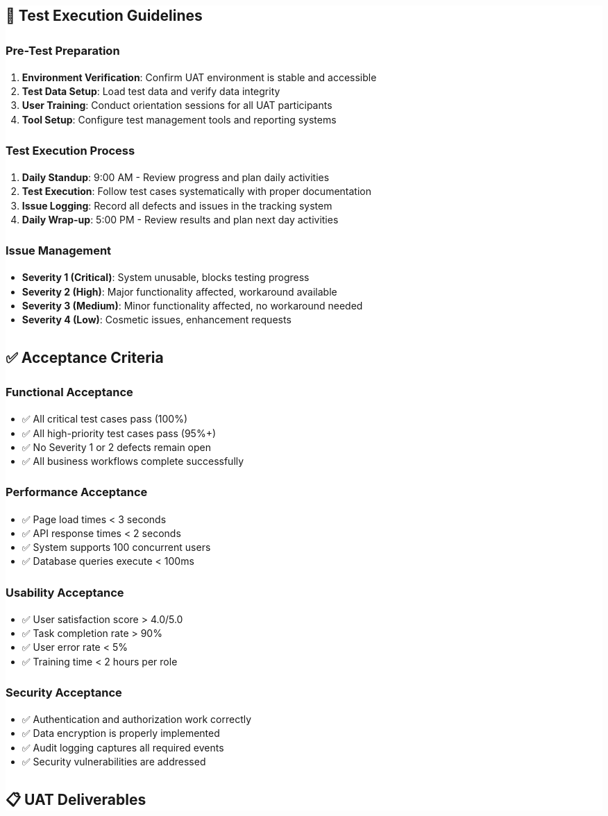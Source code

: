 ## 📝 Test Execution Guidelines

### Pre-Test Preparation
1. **Environment Verification**: Confirm UAT environment is stable and accessible
2. **Test Data Setup**: Load test data and verify data integrity
3. **User Training**: Conduct orientation sessions for all UAT participants
4. **Tool Setup**: Configure test management tools and reporting systems

### Test Execution Process
1. **Daily Standup**: 9:00 AM - Review progress and plan daily activities
2. **Test Execution**: Follow test cases systematically with proper documentation
3. **Issue Logging**: Record all defects and issues in the tracking system
4. **Daily Wrap-up**: 5:00 PM - Review results and plan next day activities

### Issue Management
- **Severity 1 (Critical)**: System unusable, blocks testing progress
- **Severity 2 (High)**: Major functionality affected, workaround available
- **Severity 3 (Medium)**: Minor functionality affected, no workaround needed
- **Severity 4 (Low)**: Cosmetic issues, enhancement requests

## ✅ Acceptance Criteria

### Functional Acceptance
- ✅ All critical test cases pass (100%)
- ✅ All high-priority test cases pass (95%+)
- ✅ No Severity 1 or 2 defects remain open
- ✅ All business workflows complete successfully

### Performance Acceptance
- ✅ Page load times < 3 seconds
- ✅ API response times < 2 seconds
- ✅ System supports 100 concurrent users
- ✅ Database queries execute < 100ms

### Usability Acceptance
- ✅ User satisfaction score > 4.0/5.0
- ✅ Task completion rate > 90%
- ✅ User error rate < 5%
- ✅ Training time < 2 hours per role

### Security Acceptance
- ✅ Authentication and authorization work correctly
- ✅ Data encryption is properly implemented
- ✅ Audit logging captures all required events
- ✅ Security vulnerabilities are addressed

## 📋 UAT Deliverables
